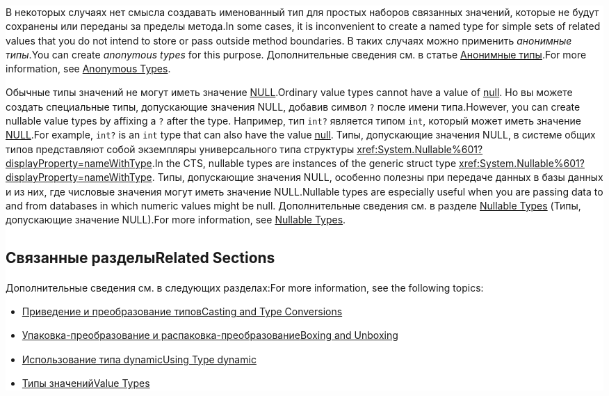  <span data-ttu-id="47059-224">В некоторых случаях нет смысла создавать именованный тип для простых наборов связанных значений, которые не будут сохранены или переданы за пределы метода.</span><span class="sxs-lookup"><span data-stu-id="47059-224">In some cases, it is inconvenient to create a named type for simple sets of related values that you do not intend to store or pass outside method boundaries.</span></span> <span data-ttu-id="47059-225">В таких случаях можно применить *анонимные типы*.</span><span class="sxs-lookup"><span data-stu-id="47059-225">You can create *anonymous types* for this purpose.</span></span> <span data-ttu-id="47059-226">Дополнительные сведения см. в статье [Анонимные типы](../../../csharp/programming-guide/classes-and-structs/anonymous-types.md).</span><span class="sxs-lookup"><span data-stu-id="47059-226">For more information, see [Anonymous Types](../../../csharp/programming-guide/classes-and-structs/anonymous-types.md).</span></span>  
  
 <span data-ttu-id="47059-227">Обычные типы значений не могут иметь значение [NULL](../../../csharp/language-reference/keywords/null.md).</span><span class="sxs-lookup"><span data-stu-id="47059-227">Ordinary value types cannot have a value of [null](../../../csharp/language-reference/keywords/null.md).</span></span> <span data-ttu-id="47059-228">Но вы можете создать специальные типы, допускающие значения NULL, добавив символ `?` после имени типа.</span><span class="sxs-lookup"><span data-stu-id="47059-228">However, you can create nullable value types by affixing a `?` after the type.</span></span> <span data-ttu-id="47059-229">Например, тип `int?` является типом `int`, который может иметь значение [NULL](../../../csharp/language-reference/keywords/null.md).</span><span class="sxs-lookup"><span data-stu-id="47059-229">For example, `int?` is an `int` type that can also have the value [null](../../../csharp/language-reference/keywords/null.md).</span></span> <span data-ttu-id="47059-230">Типы, допускающие значения NULL, в системе общих типов представляют собой экземпляры универсального типа структуры <xref:System.Nullable%601?displayProperty=nameWithType>.</span><span class="sxs-lookup"><span data-stu-id="47059-230">In the CTS, nullable types are instances of the generic struct type <xref:System.Nullable%601?displayProperty=nameWithType>.</span></span> <span data-ttu-id="47059-231">Типы, допускающие значения NULL, особенно полезны при передаче данных в базы данных и из них, где числовые значения могут иметь значение NULL.</span><span class="sxs-lookup"><span data-stu-id="47059-231">Nullable types are especially useful when you are passing data to and from databases in which numeric values might be null.</span></span> <span data-ttu-id="47059-232">Дополнительные сведения см. в разделе [Nullable Types](../../../csharp/programming-guide/nullable-types/index.md) (Типы, допускающие значение NULL).</span><span class="sxs-lookup"><span data-stu-id="47059-232">For more information, see [Nullable Types](../../../csharp/programming-guide/nullable-types/index.md).</span></span>  
  
## <a name="related-sections"></a><span data-ttu-id="47059-233">Связанные разделы</span><span class="sxs-lookup"><span data-stu-id="47059-233">Related Sections</span></span>  
 <span data-ttu-id="47059-234">Дополнительные сведения см. в следующих разделах:</span><span class="sxs-lookup"><span data-stu-id="47059-234">For more information, see the following topics:</span></span>  
  
-   [<span data-ttu-id="47059-235">Приведение и преобразование типов</span><span class="sxs-lookup"><span data-stu-id="47059-235">Casting and Type Conversions</span></span>](../../../csharp/programming-guide/types/casting-and-type-conversions.md)  
  
-   [<span data-ttu-id="47059-236">Упаковка-преобразование и распаковка-преобразование</span><span class="sxs-lookup"><span data-stu-id="47059-236">Boxing and Unboxing</span></span>](../../../csharp/programming-guide/types/boxing-and-unboxing.md)  
  
-   [<span data-ttu-id="47059-237">Использование типа dynamic</span><span class="sxs-lookup"><span data-stu-id="47059-237">Using Type dynamic</span></span>](../../../csharp/programming-guide/types/using-type-dynamic.md)  
  
-   [<span data-ttu-id="47059-238">Типы значений</span><span class="sxs-lookup"><span data-stu-id="47059-238">Value Types</span></span>](../../../csharp/language-reference/keywords/value-types.md)  
  